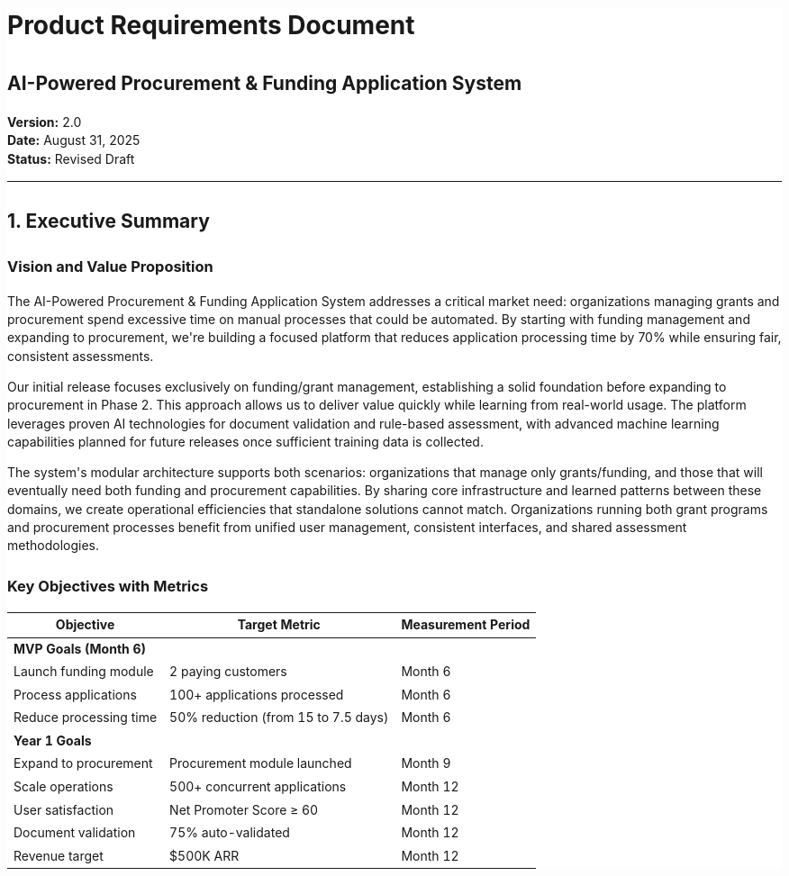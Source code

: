 # Product Requirements Document
## AI-Powered Procurement & Funding Application System

**Version:** 2.0  
**Date:** August 31, 2025  
**Status:** Revised Draft

---

## 1. Executive Summary

### Vision and Value Proposition

The AI-Powered Procurement & Funding Application System addresses a critical market need: organizations managing grants and procurement spend excessive time on manual processes that could be automated. By starting with funding management and expanding to procurement, we're building a focused platform that reduces application processing time by 70% while ensuring fair, consistent assessments.

Our initial release focuses exclusively on funding/grant management, establishing a solid foundation before expanding to procurement in Phase 2. This approach allows us to deliver value quickly while learning from real-world usage. The platform leverages proven AI technologies for document validation and rule-based assessment, with advanced machine learning capabilities planned for future releases once sufficient training data is collected.

The system's modular architecture supports both scenarios: organizations that manage only grants/funding, and those that will eventually need both funding and procurement capabilities. By sharing core infrastructure and learned patterns between these domains, we create operational efficiencies that standalone solutions cannot match. Organizations running both grant programs and procurement processes benefit from unified user management, consistent interfaces, and shared assessment methodologies.

### Key Objectives with Metrics

| Objective | Target Metric | Measurement Period |
|-----------|--------------|-------------------|
| **MVP Goals (Month 6)** |
| Launch funding module | 2 paying customers | Month 6 |
| Process applications | 100+ applications processed | Month 6 |
| Reduce processing time | 50% reduction (from 15 to 7.5 days) | Month 6 |
| **Year 1 Goals** |
| Expand to procurement | Procurement module launched | Month 9 |
| Scale operations | 500+ concurrent applications | Month 12 |
| User satisfaction | Net Promoter Score ≥ 60 | Month 12 |
| Document validation | 75% auto-validated | Month 12 |
| Revenue target | $500K ARR | Month 12 |
